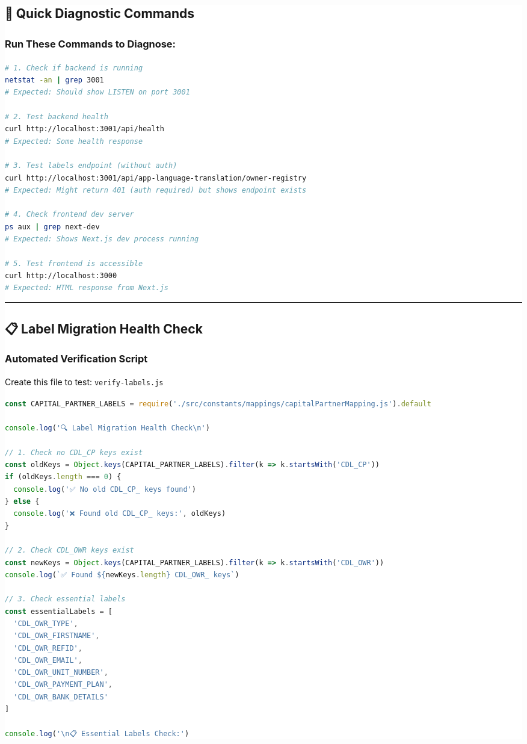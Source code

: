
## 🎯 Quick Diagnostic Commands

### Run These Commands to Diagnose:

```bash
# 1. Check if backend is running
netstat -an | grep 3001
# Expected: Should show LISTEN on port 3001

# 2. Test backend health
curl http://localhost:3001/api/health
# Expected: Some health response

# 3. Test labels endpoint (without auth)
curl http://localhost:3001/api/app-language-translation/owner-registry
# Expected: Might return 401 (auth required) but shows endpoint exists

# 4. Check frontend dev server
ps aux | grep next-dev
# Expected: Shows Next.js dev process running

# 5. Test frontend is accessible
curl http://localhost:3000
# Expected: HTML response from Next.js
```

---

## 📋 Label Migration Health Check

### Automated Verification Script

Create this file to test: `verify-labels.js`

```javascript
const CAPITAL_PARTNER_LABELS = require('./src/constants/mappings/capitalPartnerMapping.js').default

console.log('🔍 Label Migration Health Check\n')

// 1. Check no CDL_CP keys exist
const oldKeys = Object.keys(CAPITAL_PARTNER_LABELS).filter(k => k.startsWith('CDL_CP'))
if (oldKeys.length === 0) {
  console.log('✅ No old CDL_CP_ keys found')
} else {
  console.log('❌ Found old CDL_CP_ keys:', oldKeys)
}

// 2. Check CDL_OWR keys exist
const newKeys = Object.keys(CAPITAL_PARTNER_LABELS).filter(k => k.startsWith('CDL_OWR'))
console.log(`✅ Found ${newKeys.length} CDL_OWR_ keys`)

// 3. Check essential labels
const essentialLabels = [
  'CDL_OWR_TYPE',
  'CDL_OWR_FIRSTNAME',
  'CDL_OWR_REFID',
  'CDL_OWR_EMAIL',
  'CDL_OWR_UNIT_NUMBER',
  'CDL_OWR_PAYMENT_PLAN',
  'CDL_OWR_BANK_DETAILS'
]

console.log('\n📋 Essential Labels Check:')
```